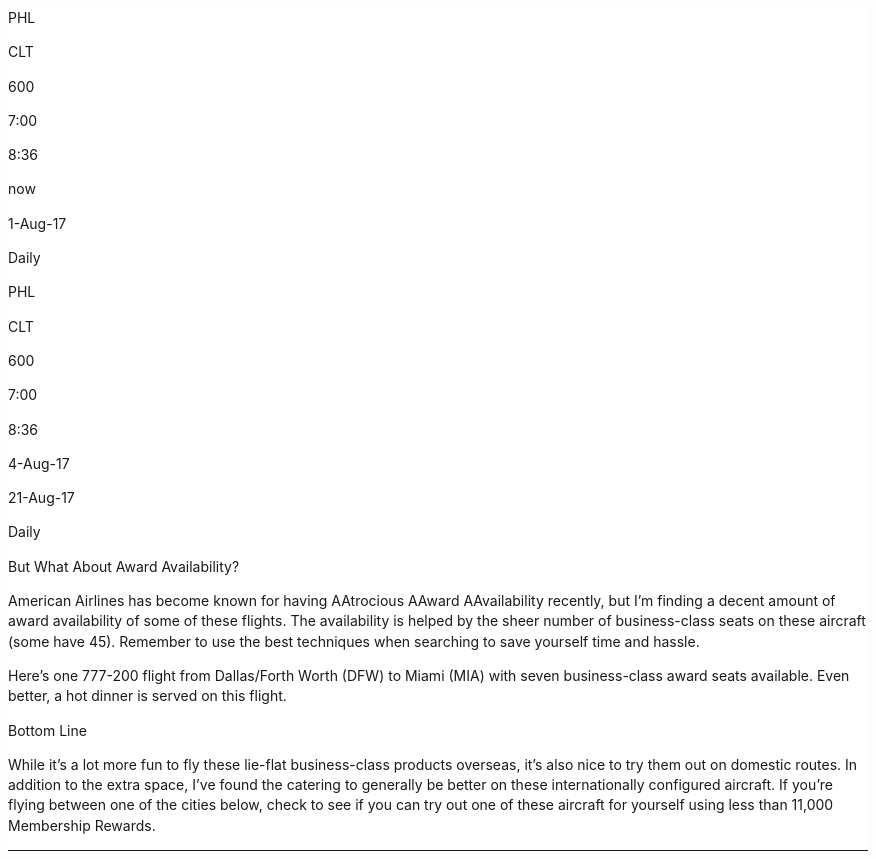 PHL

CLT

600

7:00

8:36

now

1-Aug-17

Daily

PHL

CLT

600

7:00

8:36

4-Aug-17

21-Aug-17

Daily

But What About Award Availability?

American Airlines has become known for having AAtrocious AAward AAvailability recently, but I’m finding a decent amount of award availability of some of these flights. The availability is helped by the sheer number of business-class seats on these aircraft (some have 45). Remember to use the best techniques when searching to save yourself time and hassle.

Here’s one 777-200 flight from Dallas/Forth Worth (DFW) to Miami (MIA) with seven business-class award seats available. Even better, a hot dinner is served on this flight.

Bottom Line

While it’s a lot more fun to fly these lie-flat business-class products overseas, it’s also nice to try them out on domestic routes. In addition to the extra space, I’ve found the catering to generally be better on these internationally configured aircraft. If you’re flying between one of the cities below, check to see if you can try out one of these aircraft for yourself using less than 11,000 Membership Rewards.


---
